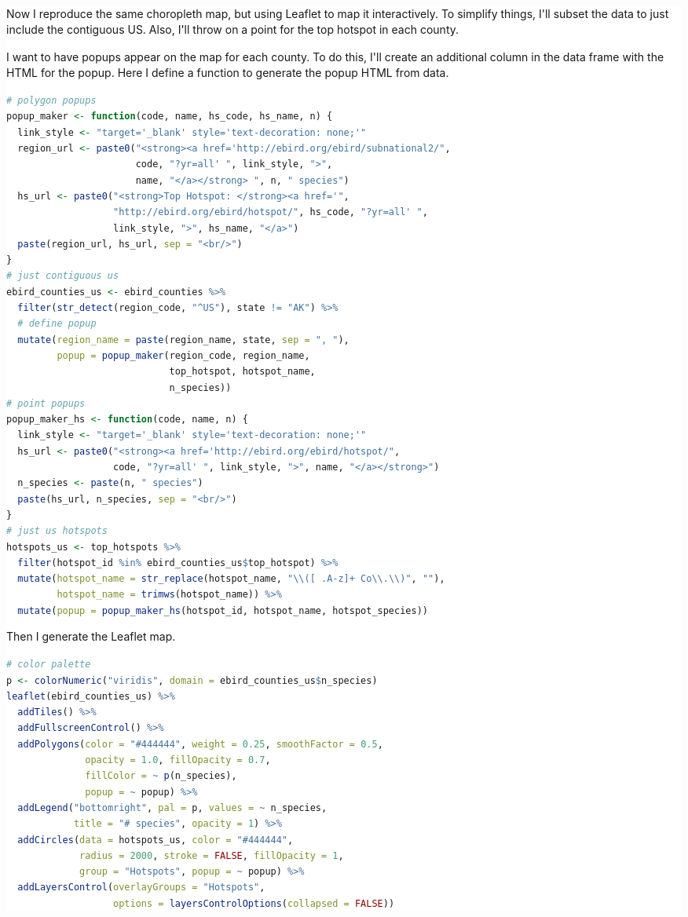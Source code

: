 Now I reproduce the same choropleth map, but using Leaflet to map it interactively. To simplify things, I'll subset the data to just include the contiguous US. Also, I'll throw on a point for the top hotspot in each county.

I want to have popups appear on the map for each county. To do this, I'll create an additional column in the data frame with the HTML for the popup. Here I define a function to generate the popup HTML from data.


```r
# polygon popups
popup_maker <- function(code, name, hs_code, hs_name, n) {
  link_style <- "target='_blank' style='text-decoration: none;'"
  region_url <- paste0("<strong><a href='http://ebird.org/ebird/subnational2/",
                       code, "?yr=all' ", link_style, ">", 
                       name, "</a></strong> ", n, " species")
  hs_url <- paste0("<strong>Top Hotspot: </strong><a href='", 
                   "http://ebird.org/ebird/hotspot/", hs_code, "?yr=all' ",
                   link_style, ">", hs_name, "</a>")
  paste(region_url, hs_url, sep = "<br/>")
}
# just contiguous us
ebird_counties_us <- ebird_counties %>% 
  filter(str_detect(region_code, "^US"), state != "AK") %>% 
  # define popup
  mutate(region_name = paste(region_name, state, sep = ", "),
         popup = popup_maker(region_code, region_name, 
                             top_hotspot, hotspot_name, 
                             n_species))
# point popups
popup_maker_hs <- function(code, name, n) {
  link_style <- "target='_blank' style='text-decoration: none;'"
  hs_url <- paste0("<strong><a href='http://ebird.org/ebird/hotspot/",
                   code, "?yr=all' ", link_style, ">", name, "</a></strong>")
  n_species <- paste(n, " species")
  paste(hs_url, n_species, sep = "<br/>")
}
# just us hotspots
hotspots_us <- top_hotspots %>% 
  filter(hotspot_id %in% ebird_counties_us$top_hotspot) %>% 
  mutate(hotspot_name = str_replace(hotspot_name, "\\([ .A-z]+ Co\\.\\)", ""),
         hotspot_name = trimws(hotspot_name)) %>% 
  mutate(popup = popup_maker_hs(hotspot_id, hotspot_name, hotspot_species))
```

Then I generate the Leaflet map.


```r
# color palette
p <- colorNumeric("viridis", domain = ebird_counties_us$n_species)
leaflet(ebird_counties_us) %>%
  addTiles() %>% 
  addFullscreenControl() %>% 
  addPolygons(color = "#444444", weight = 0.25, smoothFactor = 0.5,
              opacity = 1.0, fillOpacity = 0.7,
              fillColor = ~ p(n_species),
              popup = ~ popup) %>% 
  addLegend("bottomright", pal = p, values = ~ n_species,
            title = "# species", opacity = 1) %>% 
  addCircles(data = hotspots_us, color = "#444444",
             radius = 2000, stroke = FALSE, fillOpacity = 1,
             group = "Hotspots", popup = ~ popup) %>% 
  addLayersControl(overlayGroups = "Hotspots",
                   options = layersControlOptions(collapsed = FALSE))
```
